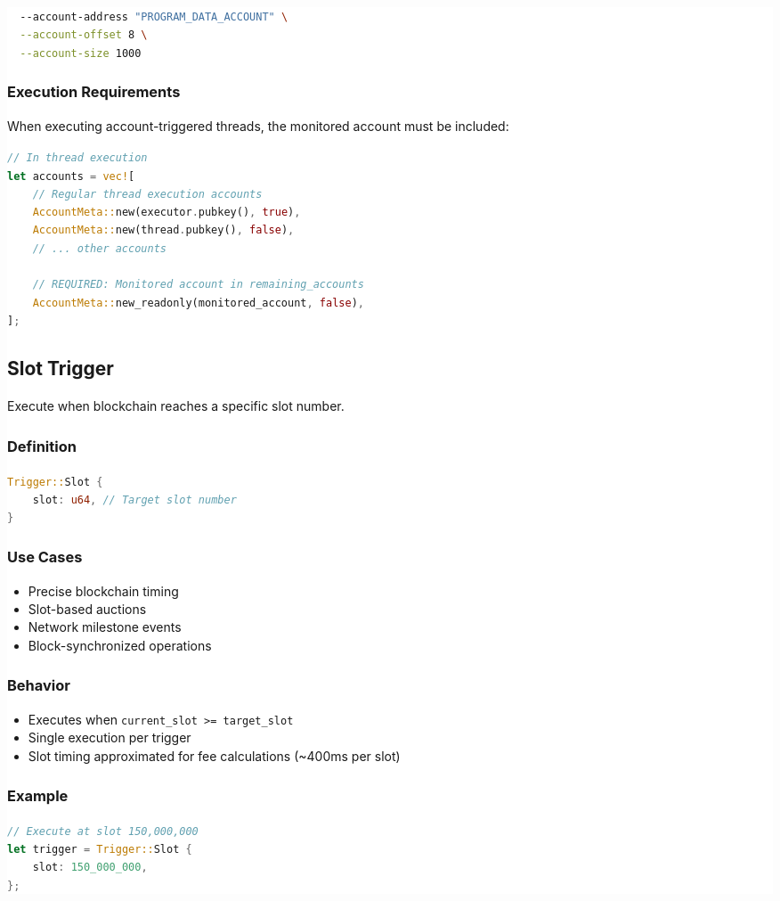 ```bash
  --account-address "PROGRAM_DATA_ACCOUNT" \
  --account-offset 8 \
  --account-size 1000
```

### Execution Requirements
When executing account-triggered threads, the monitored account must be included:

```rust
// In thread execution
let accounts = vec![
    // Regular thread execution accounts
    AccountMeta::new(executor.pubkey(), true),
    AccountMeta::new(thread.pubkey(), false),
    // ... other accounts
    
    // REQUIRED: Monitored account in remaining_accounts
    AccountMeta::new_readonly(monitored_account, false),
];
```

## Slot Trigger

Execute when blockchain reaches a specific slot number.

### Definition
```rust
Trigger::Slot {
    slot: u64, // Target slot number
}
```

### Use Cases
- Precise blockchain timing
- Slot-based auctions
- Network milestone events
- Block-synchronized operations

### Behavior
- Executes when `current_slot >= target_slot`
- Single execution per trigger
- Slot timing approximated for fee calculations (~400ms per slot)

### Example
```rust
// Execute at slot 150,000,000
let trigger = Trigger::Slot {
    slot: 150_000_000,
};
```
